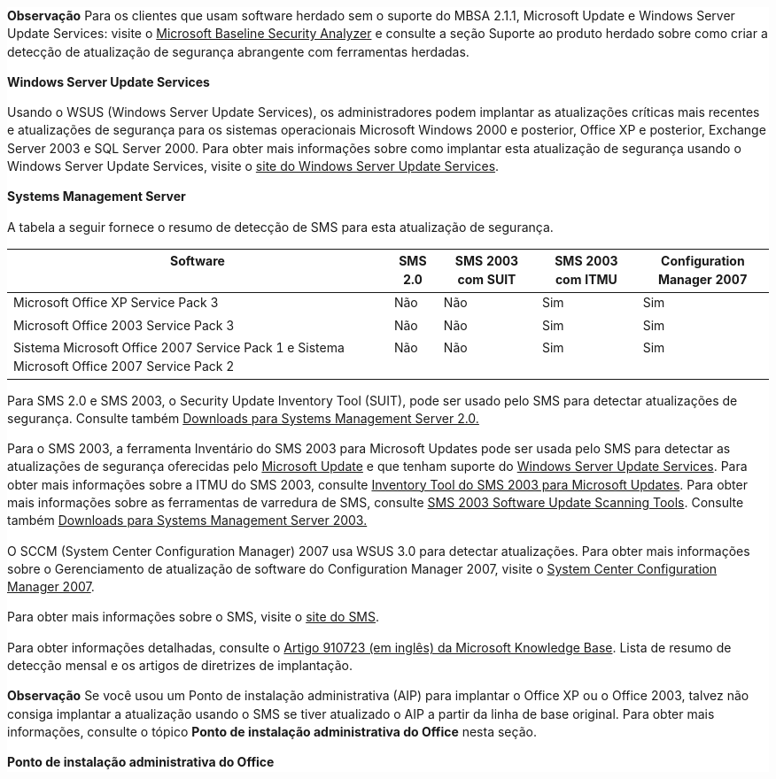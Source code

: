 **Observação** Para os clientes que usam software herdado sem o suporte do MBSA 2.1.1, Microsoft Update e Windows Server Update Services: visite o [Microsoft Baseline Security Analyzer](http://www.microsoft.com/technet/security/tools/mbsahome.mspx) e consulte a seção Suporte ao produto herdado sobre como criar a detecção de atualização de segurança abrangente com ferramentas herdadas.

**Windows Server Update Services**

Usando o WSUS (Windows Server Update Services), os administradores podem implantar as atualizações críticas mais recentes e atualizações de segurança para os sistemas operacionais Microsoft Windows 2000 e posterior, Office XP e posterior, Exchange Server 2003 e SQL Server 2000. Para obter mais informações sobre como implantar esta atualização de segurança usando o Windows Server Update Services, visite o [site do Windows Server Update Services](http://go.microsoft.com/fwlink/?linkid=50120).

**Systems Management Server**

A tabela a seguir fornece o resumo de detecção de SMS para esta atualização de segurança.

| Software                                                                                    | SMS 2.0 | SMS 2003 com SUIT | SMS 2003 com ITMU | Configuration Manager 2007 |
|---------------------------------------------------------------------------------------------|---------|-------------------|-------------------|----------------------------|
| Microsoft Office XP Service Pack 3                                                          | Não     | Não               | Sim               | Sim                        |
| Microsoft Office 2003 Service Pack 3                                                        | Não     | Não               | Sim               | Sim                        |
| Sistema Microsoft Office 2007 Service Pack 1 e Sistema Microsoft Office 2007 Service Pack 2 | Não     | Não               | Sim               | Sim                        |

Para SMS 2.0 e SMS 2003, o Security Update Inventory Tool (SUIT), pode ser usado pelo SMS para detectar atualizações de segurança. Consulte também [Downloads para Systems Management Server 2.0.](http://technet.microsoft.com/en-us/sms/bb676799.aspx)

Para o SMS 2003, a ferramenta Inventário do SMS 2003 para Microsoft Updates pode ser usada pelo SMS para detectar as atualizações de segurança oferecidas pelo [Microsoft Update](http://update.microsoft.com/microsoftupdate) e que tenham suporte do [Windows Server Update Services](http://go.microsoft.com/fwlink/?linkid=50120). Para obter mais informações sobre a ITMU do SMS 2003, consulte [Inventory Tool do SMS 2003 para Microsoft Updates](http://technet.microsoft.com/en-us/sms/bb676783.aspx). Para obter mais informações sobre as ferramentas de varredura de SMS, consulte [SMS 2003 Software Update Scanning Tools](http://technet.microsoft.com/en-us/sms/bb676786.aspx). Consulte também [Downloads para Systems Management Server 2003.](http://technet.microsoft.com/en-us/sms/bb676766.aspx)

O SCCM (System Center Configuration Manager) 2007 usa WSUS 3.0 para detectar atualizações. Para obter mais informações sobre o Gerenciamento de atualização de software do Configuration Manager 2007, visite o [System Center Configuration Manager 2007](http://technet.microsoft.com/en-us/library/bb735860.aspx).

Para obter mais informações sobre o SMS, visite o [site do SMS](http://go.microsoft.com/fwlink/?linkid=21158).

Para obter informações detalhadas, consulte o [Artigo 910723 (em inglês) da Microsoft Knowledge Base](http://support.microsoft.com/kb/910723). Lista de resumo de detecção mensal e os artigos de diretrizes de implantação.

**Observação** Se você usou um Ponto de instalação administrativa (AIP) para implantar o Office XP ou o Office 2003, talvez não consiga implantar a atualização usando o SMS se tiver atualizado o AIP a partir da linha de base original. Para obter mais informações, consulte o tópico **Ponto de instalação administrativa do Office** nesta seção.

**Ponto de instalação administrativa do Office**
